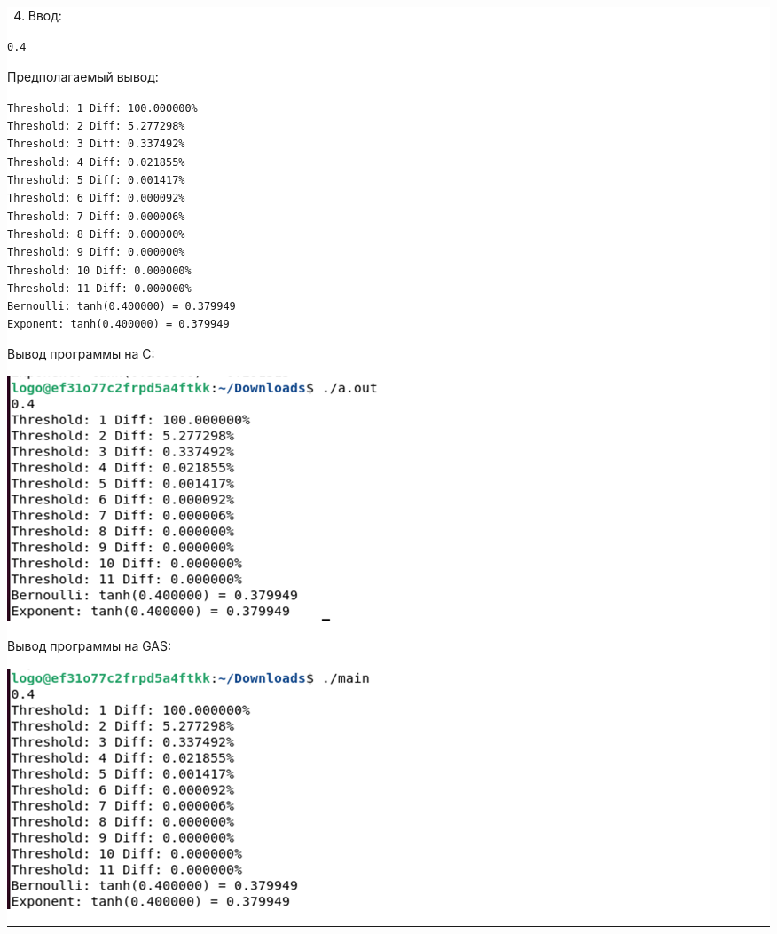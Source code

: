 
4) Ввод:

```
0.4
```

Предполагаемый вывод:

```
Threshold: 1 Diff: 100.000000%
Threshold: 2 Diff: 5.277298%
Threshold: 3 Diff: 0.337492%
Threshold: 4 Diff: 0.021855%
Threshold: 5 Diff: 0.001417%
Threshold: 6 Diff: 0.000092%
Threshold: 7 Diff: 0.000006%
Threshold: 8 Diff: 0.000000%
Threshold: 9 Diff: 0.000000%
Threshold: 10 Diff: 0.000000%
Threshold: 11 Diff: 0.000000%
Bernoulli: tanh(0.400000) = 0.379949
Exponent: tanh(0.400000) = 0.379949
```

Вывод программы на C:

![](images/c/4.png)

Вывод программы на GAS:

![](images/gas/4.png)

---